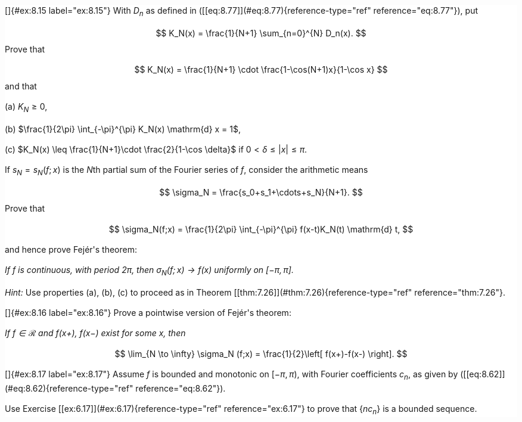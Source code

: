 

[]{#ex:8.15 label="ex:8.15"} With $D_n$ as defined in
(\[\[eq:8.77\]](#eq:8.77){reference-type="ref" reference="eq:8.77"}), put

$$
K_N(x) = \frac{1}{N+1} \sum_{n=0}^{N} D_n(x).
$$
 Prove that

$$
K_N(x) = \frac{1}{N+1} \cdot \frac{1-\cos(N+1)x}{1-\cos x}
$$
 and that

(a) $K_N \geq 0$,

(b) $\frac{1}{2\pi} \int_{-\pi}^{\pi} K_N(x) \mathrm{d} x = 1$,

(c) $K_N(x) \leq \frac{1}{N+1}\cdot \frac{2}{1-\cos \delta}$ if
    $0<\delta\leq|x|\leq\pi$.

If $s_N = s_N(f; x)$ is the $N$th partial sum of the Fourier series of
$f$, consider the arithmetic means

$$
\sigma_N = \frac{s_0+s_1+\cdots+s_N}{N+1}.
$$
 Prove that

$$
\sigma_N(f;x) = \frac{1}{2\pi} \int_{-\pi}^{\pi} f(x-t)K_N(t) \mathrm{d} t,
$$

and hence prove Fejér's theorem:

*If $f$ is continuous, with period $2\pi$, then
$\sigma_N(f;x)\rightarrow f(x)$ uniformly on $[-\pi,\pi]$.*

*Hint:* Use properties (a), (b), (c) to proceed as in Theorem
\[\[thm:7.26\]](#thm:7.26){reference-type="ref" reference="thm:7.26"}.



[]{#ex:8.16 label="ex:8.16"} Prove a pointwise version of Fejér's
theorem:

*If $f \in \mathscr{R}$ and $f(x+)$, $f(x-)$ exist for some $x$, then*

$$
\lim_{N \to \infty} \sigma_N (f;x) = \frac{1}{2}\left[ f(x+)-f(x-) \right].
$$




[]{#ex:8.17 label="ex:8.17"} Assume $f$ is bounded and monotonic on
$[-\pi, \pi)$, with Fourier coefficients $c_n$, as given by
(\[\[eq:8.62\]](#eq:8.62){reference-type="ref" reference="eq:8.62"}).


Use Exercise \[\[ex:6.17\]](#ex:6.17){reference-type="ref"
reference="ex:6.17"} to prove that $\{nc_n\}$ is a bounded sequence.
